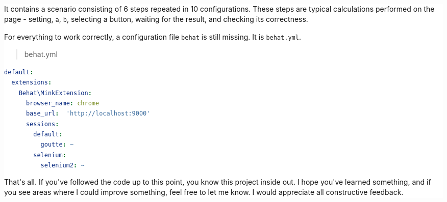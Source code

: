 It contains a scenario consisting of 6 steps repeated in 10 configurations. These steps are typical calculations performed on the page - setting, `a`, `b`, selecting a button, waiting for the result, and checking its correctness.

For everything to work correctly, a configuration file `behat` is still missing. It is `behat.yml`.

> behat.yml

```yml
default:
  extensions:
    Behat\MinkExtension:
      browser_name: chrome
      base_url:  'http://localhost:9000'
      sessions:
        default:
          goutte: ~
        selenium:
          selenium2: ~

```

That's all. If you've followed the code up to this point, you know this project inside out. I hope you've learned something, and if you see areas where I could improve something, feel free to let me know. I would appreciate all constructive feedback.
